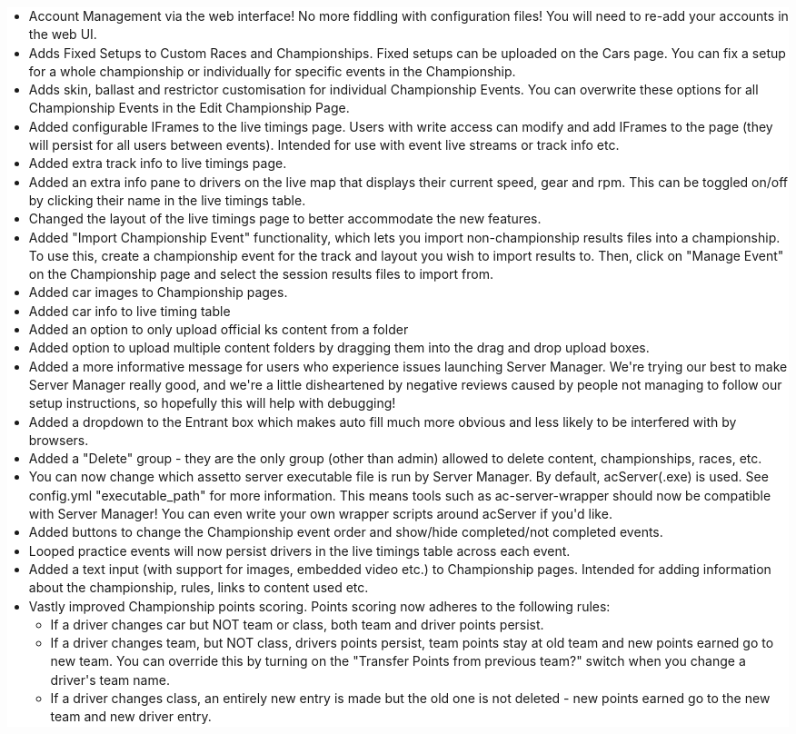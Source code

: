 * Account Management via the web interface! No more fiddling with configuration files! You will need to re-add your accounts
  in the web UI.
* Adds Fixed Setups to Custom Races and Championships. Fixed setups can be uploaded on the Cars page. You can fix
  a setup for a whole championship or individually for specific events in the Championship.
* Adds skin, ballast and restrictor customisation for individual Championship Events. You can overwrite these options
  for all Championship Events in the Edit Championship Page.
* Added configurable IFrames to the live timings page. Users with write access can modify and add IFrames to the
  page (they will persist for all users between events). Intended for use with event live streams or track info etc.
* Added extra track info to live timings page.
* Added an extra info pane to drivers on the live map that displays their current speed, gear and rpm. This can be
  toggled on/off by clicking their name in the live timings table.
* Changed the layout of the live timings page to better accommodate the new features.
* Added "Import Championship Event" functionality, which lets you import non-championship results files into a
  championship. To use this, create a championship event for the track and layout you wish to import results to. Then,
  click on "Manage Event" on the Championship page and select the session results files to import from.
* Added car images to Championship pages.
* Added car info to live timing table
* Added an option to only upload official ks content from a folder
* Added option to upload multiple content folders by dragging them into the drag and drop upload boxes.
* Added a more informative message for users who experience issues launching Server Manager. We're trying our best
  to make Server Manager really good, and we're a little disheartened by negative reviews caused by people not managing
  to follow our setup instructions, so hopefully this will help with debugging!
* Added a dropdown to the Entrant box which makes auto fill much more obvious and less likely to be interfered with
  by browsers.
* Added a "Delete" group - they are the only group (other than admin) allowed to delete content, championships, races, etc.
* You can now change which assetto server executable file is run by Server Manager. By default, acServer(.exe) is used.
  See config.yml "executable_path" for more information. This means tools such as ac-server-wrapper should now be
  compatible with Server Manager! You can even write your own wrapper scripts around acServer if you'd like.
* Added buttons to change the Championship event order and show/hide completed/not completed events.
* Looped practice events will now persist drivers in the live timings table across each event.
* Added a text input (with support for images, embedded video etc.) to Championship pages. Intended for adding information
  about the championship, rules, links to content used etc.
* Vastly improved Championship points scoring. Points scoring now adheres to the following rules:
  - If a driver changes car but NOT team or class, both team and driver points persist.
  - If a driver changes team, but NOT class, drivers points persist, team points stay at old team and new points 
    earned go to new team. You can override this by turning on the "Transfer Points from previous team?" switch when you
    change a driver's team name.
  - If a driver changes class, an entirely new entry is made but the old one is not deleted - new points earned go to the 
    new team and new driver entry.
  